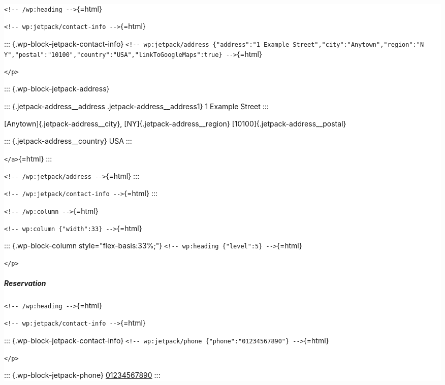 `<!-- /wp:heading -->`{=html}

`<!-- wp:jetpack/contact-info -->`{=html}

::: {.wp-block-jetpack-contact-info}
`<!-- wp:jetpack/address {"address":"1 Example Street","city":"Anytown","region":"NY","postal":"10100","country":"USA","linkToGoogleMaps":true} -->`{=html}
```{=html}
</p>
```
::: {.wp-block-jetpack-address}
[](https://www.google.com/maps/search/1+Example%20Street,+Anytown,+NY,+10100+USA "Open address in Google Maps")

::: {.jetpack-address__address .jetpack-address__address1}
1 Example Street
:::

<div>

[Anytown]{.jetpack-address__city}, [NY]{.jetpack-address__region} [10100]{.jetpack-address__postal}

</div>

::: {.jetpack-address__country}
USA
:::

`</a>`{=html}
:::

`<!-- /wp:jetpack/address -->`{=html}
:::

`<!-- /wp:jetpack/contact-info -->`{=html}
:::

`<!-- /wp:column -->`{=html}

`<!-- wp:column {"width":33} -->`{=html}

::: {.wp-block-column style="flex-basis:33%;"}
`<!-- wp:heading {"level":5} -->`{=html}
```{=html}
</p>
```
##### Reservation

`<!-- /wp:heading -->`{=html}

`<!-- wp:jetpack/contact-info -->`{=html}

::: {.wp-block-jetpack-contact-info}
`<!-- wp:jetpack/phone {"phone":"01234567890"} -->`{=html}
```{=html}
</p>
```
::: {.wp-block-jetpack-phone}
[01234567890](tel:01234567890)
:::
